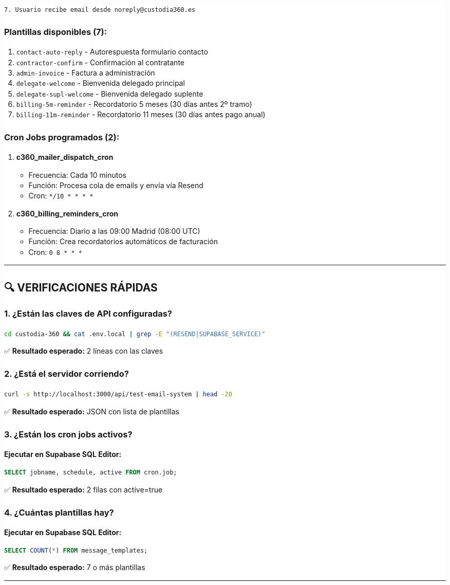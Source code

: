 ```
7. Usuario recibe email desde noreply@custodia360.es
```

### Plantillas disponibles (7):

1. `contact-auto-reply` - Autorespuesta formulario contacto
2. `contractor-confirm` - Confirmación al contratante
3. `admin-invoice` - Factura a administración
4. `delegate-welcome` - Bienvenida delegado principal
5. `delegate-supl-welcome` - Bienvenida delegado suplente
6. `billing-5m-reminder` - Recordatorio 5 meses (30 días antes 2º tramo)
7. `billing-11m-reminder` - Recordatorio 11 meses (30 días antes pago anual)

### Cron Jobs programados (2):

1. **c360_mailer_dispatch_cron**
   - Frecuencia: Cada 10 minutos
   - Función: Procesa cola de emails y envía vía Resend
   - Cron: `*/10 * * * *`

2. **c360_billing_reminders_cron**
   - Frecuencia: Diario a las 09:00 Madrid (08:00 UTC)
   - Función: Crea recordatorios automáticos de facturación
   - Cron: `0 8 * * *`

---

## 🔍 VERIFICACIONES RÁPIDAS

### 1. ¿Están las claves de API configuradas?
```bash
cd custodia-360 && cat .env.local | grep -E "(RESEND|SUPABASE_SERVICE)"
```
✅ **Resultado esperado:** 2 líneas con las claves

### 2. ¿Está el servidor corriendo?
```bash
curl -s http://localhost:3000/api/test-email-system | head -20
```
✅ **Resultado esperado:** JSON con lista de plantillas

### 3. ¿Están los cron jobs activos?
**Ejecutar en Supabase SQL Editor:**
```sql
SELECT jobname, schedule, active FROM cron.job;
```
✅ **Resultado esperado:** 2 filas con active=true

### 4. ¿Cuántas plantillas hay?
**Ejecutar en Supabase SQL Editor:**
```sql
SELECT COUNT(*) FROM message_templates;
```
✅ **Resultado esperado:** 7 o más plantillas

---